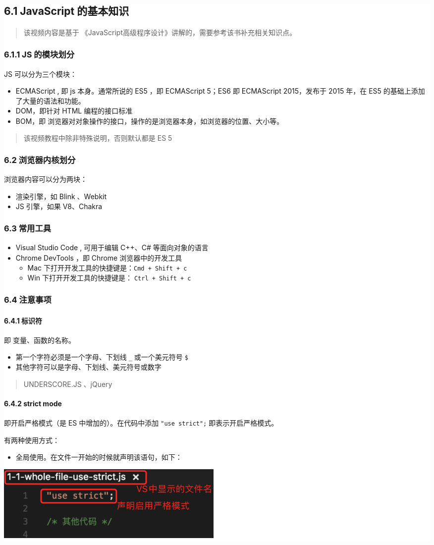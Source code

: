 ## 6.1 JavaScript 的基本知识

> 该视频内容是基于 《JavaScript高级程序设计》讲解的，需要参考该书补充相关知识点。

### 6.1.1 JS 的模块划分

JS 可以分为三个模块：

* ECMAScript , 即 js 本身。通常所说的 ES5 ，即 ECMAScript 5；ES6 即 ECMAScript 2015，发布于 2015 年，在 ES5 的基础上添加了大量的语法和功能。
* DOM，即针对 HTML 编程的接口标准
* BOM，即 浏览器对对象操作的接口，操作的是浏览器本身，如浏览器的位置、大小等。

> 该视频教程中除非特殊说明，否则默认都是 ES 5 

### 6.2 浏览器内核划分

浏览器内容可以分为两块：

* 渲染引擎，如 Blink 、Webkit
* JS 引擎，如果 V8、Chakra

### 6.3 常用工具

* Visual Studio Code , 可用于编辑 C++、C# 等面向对象的语言
* Chrome DevTools ，即 Chrome 浏览器中的开发工具
	* Mac 下打开开发工具的快捷键是：`Cmd + Shift + c`
	* Win 下打开开发工具的快捷键是：	`Ctrl + Shift + c`

### 6.4 注意事项

#### 6.4.1 标识符

即 变量、函数的名称。

* 第一个字符必须是一个字⺟、下划线 `_` 或一个美元符号 `$`
* 其他字符可以是字⺟、下划线、美元符号或数字

> UNDERSCORE.JS 、jQuery

#### 6.4.2 strict mode

即开启严格模式（是 ES 中增加的）。在代码中添加 `"use strict";` 即表示开启严格模式。

有两种使用方式：

* 全局使用。在文件一开始的时候就声明该语句，如下：

![](pics/6-1-全局启用严格模式.png)
